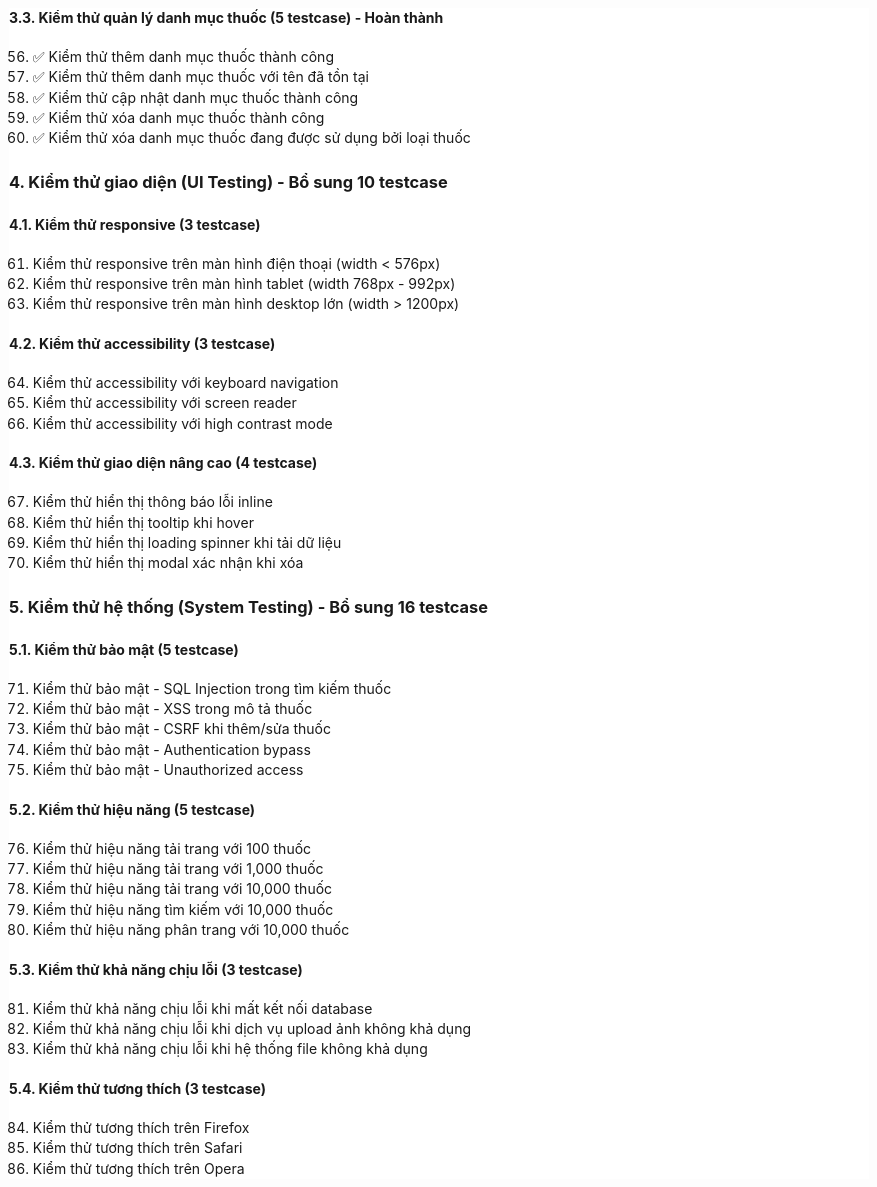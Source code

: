 #### 3.3. Kiểm thử quản lý danh mục thuốc (5 testcase) - Hoàn thành
56. ✅ Kiểm thử thêm danh mục thuốc thành công
57. ✅ Kiểm thử thêm danh mục thuốc với tên đã tồn tại
58. ✅ Kiểm thử cập nhật danh mục thuốc thành công
59. ✅ Kiểm thử xóa danh mục thuốc thành công
60. ✅ Kiểm thử xóa danh mục thuốc đang được sử dụng bởi loại thuốc



### 4. Kiểm thử giao diện (UI Testing) - Bổ sung 10 testcase

#### 4.1. Kiểm thử responsive (3 testcase)
61. Kiểm thử responsive trên màn hình điện thoại (width < 576px)
62. Kiểm thử responsive trên màn hình tablet (width 768px - 992px)
63. Kiểm thử responsive trên màn hình desktop lớn (width > 1200px)

#### 4.2. Kiểm thử accessibility (3 testcase)
64. Kiểm thử accessibility với keyboard navigation
65. Kiểm thử accessibility với screen reader
66. Kiểm thử accessibility với high contrast mode

#### 4.3. Kiểm thử giao diện nâng cao (4 testcase)
67. Kiểm thử hiển thị thông báo lỗi inline
68. Kiểm thử hiển thị tooltip khi hover
69. Kiểm thử hiển thị loading spinner khi tải dữ liệu
70. Kiểm thử hiển thị modal xác nhận khi xóa

### 5. Kiểm thử hệ thống (System Testing) - Bổ sung 16 testcase

#### 5.1. Kiểm thử bảo mật (5 testcase)
71. Kiểm thử bảo mật - SQL Injection trong tìm kiếm thuốc
72. Kiểm thử bảo mật - XSS trong mô tả thuốc
73. Kiểm thử bảo mật - CSRF khi thêm/sửa thuốc
74. Kiểm thử bảo mật - Authentication bypass
75. Kiểm thử bảo mật - Unauthorized access

#### 5.2. Kiểm thử hiệu năng (5 testcase)
76. Kiểm thử hiệu năng tải trang với 100 thuốc
77. Kiểm thử hiệu năng tải trang với 1,000 thuốc
78. Kiểm thử hiệu năng tải trang với 10,000 thuốc
79. Kiểm thử hiệu năng tìm kiếm với 10,000 thuốc
80. Kiểm thử hiệu năng phân trang với 10,000 thuốc

#### 5.3. Kiểm thử khả năng chịu lỗi (3 testcase)
81. Kiểm thử khả năng chịu lỗi khi mất kết nối database
82. Kiểm thử khả năng chịu lỗi khi dịch vụ upload ảnh không khả dụng
83. Kiểm thử khả năng chịu lỗi khi hệ thống file không khả dụng

#### 5.4. Kiểm thử tương thích (3 testcase)
84. Kiểm thử tương thích trên Firefox
85. Kiểm thử tương thích trên Safari
86. Kiểm thử tương thích trên Opera
